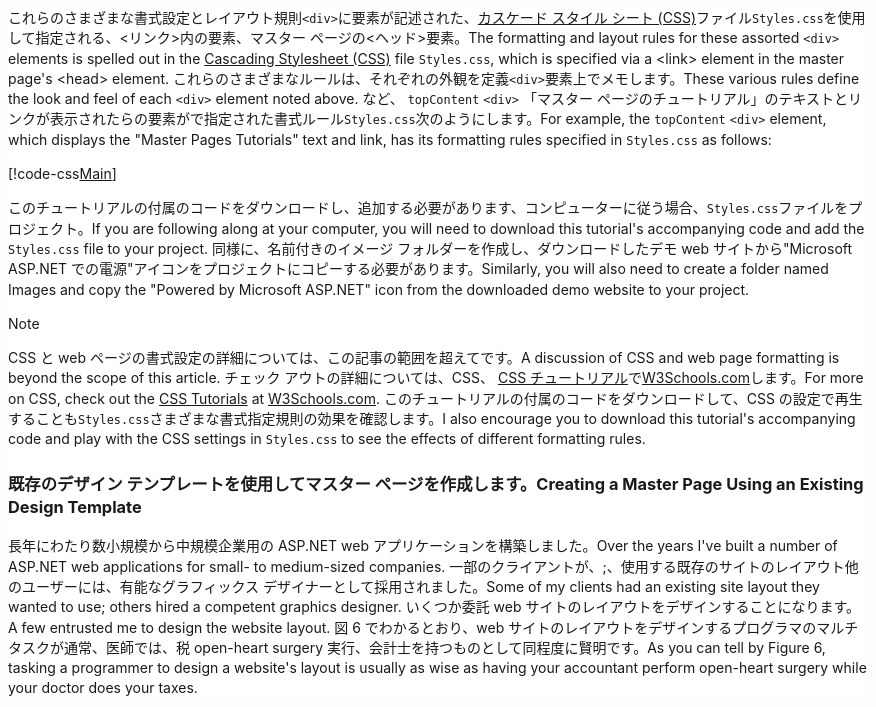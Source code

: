 <span data-ttu-id="ec1ed-222">これらのさまざまな書式設定とレイアウト規則`<div>`に要素が記述された、[カスケード スタイル シート (CSS)](http://en.wikipedia.org/wiki/Cascading_Style_Sheets)ファイル`Styles.css`を使用して指定される、&lt;リンク&gt;内の要素、マスター ページの&lt;ヘッド&gt;要素。</span><span class="sxs-lookup"><span data-stu-id="ec1ed-222">The formatting and layout rules for these assorted `<div>` elements is spelled out in the [Cascading Stylesheet (CSS)](http://en.wikipedia.org/wiki/Cascading_Style_Sheets) file `Styles.css`, which is specified via a &lt;link&gt; element in the master page's &lt;head&gt; element.</span></span> <span data-ttu-id="ec1ed-223">これらのさまざまなルールは、それぞれの外観を定義`<div>`要素上でメモします。</span><span class="sxs-lookup"><span data-stu-id="ec1ed-223">These various rules define the look and feel of each `<div>` element noted above.</span></span> <span data-ttu-id="ec1ed-224">など、 `topContent` `<div>` 「マスター ページのチュートリアル」のテキストとリンクが表示されたらの要素がで指定された書式ルール`Styles.css`次のようにします。</span><span class="sxs-lookup"><span data-stu-id="ec1ed-224">For example, the `topContent` `<div>` element, which displays the "Master Pages Tutorials" text and link, has its formatting rules specified in `Styles.css` as follows:</span></span>

[!code-css[Main](creating-a-site-wide-layout-using-master-pages-cs/samples/sample3.css)]

<span data-ttu-id="ec1ed-225">このチュートリアルの付属のコードをダウンロードし、追加する必要があります、コンピューターに従う場合、`Styles.css`ファイルをプロジェクト。</span><span class="sxs-lookup"><span data-stu-id="ec1ed-225">If you are following along at your computer, you will need to download this tutorial's accompanying code and add the `Styles.css` file to your project.</span></span> <span data-ttu-id="ec1ed-226">同様に、名前付きのイメージ フォルダーを作成し、ダウンロードしたデモ web サイトから"Microsoft ASP.NET での電源"アイコンをプロジェクトにコピーする必要があります。</span><span class="sxs-lookup"><span data-stu-id="ec1ed-226">Similarly, you will also need to create a folder named Images and copy the "Powered by Microsoft ASP.NET" icon from the downloaded demo website to your project.</span></span>

> [!NOTE]
> <span data-ttu-id="ec1ed-227">CSS と web ページの書式設定の詳細については、この記事の範囲を超えてです。</span><span class="sxs-lookup"><span data-stu-id="ec1ed-227">A discussion of CSS and web page formatting is beyond the scope of this article.</span></span> <span data-ttu-id="ec1ed-228">チェック アウトの詳細については、CSS、 [CSS チュートリアル](http://www.w3schools.com/css/default.asp)で[W3Schools.com](http://www.w3schools.com/)します。</span><span class="sxs-lookup"><span data-stu-id="ec1ed-228">For more on CSS, check out the [CSS Tutorials](http://www.w3schools.com/css/default.asp) at [W3Schools.com](http://www.w3schools.com/).</span></span> <span data-ttu-id="ec1ed-229">このチュートリアルの付属のコードをダウンロードして、CSS の設定で再生することも`Styles.css`さまざまな書式指定規則の効果を確認します。</span><span class="sxs-lookup"><span data-stu-id="ec1ed-229">I also encourage you to download this tutorial's accompanying code and play with the CSS settings in `Styles.css` to see the effects of different formatting rules.</span></span>


### <a name="creating-a-master-page-using-an-existing-design-template"></a><span data-ttu-id="ec1ed-230">既存のデザイン テンプレートを使用してマスター ページを作成します。</span><span class="sxs-lookup"><span data-stu-id="ec1ed-230">Creating a Master Page Using an Existing Design Template</span></span>

<span data-ttu-id="ec1ed-231">長年にわたり数小規模から中規模企業用の ASP.NET web アプリケーションを構築しました。</span><span class="sxs-lookup"><span data-stu-id="ec1ed-231">Over the years I've built a number of ASP.NET web applications for small- to medium-sized companies.</span></span> <span data-ttu-id="ec1ed-232">一部のクライアントが、;、使用する既存のサイトのレイアウト他のユーザーには、有能なグラフィックス デザイナーとして採用されました。</span><span class="sxs-lookup"><span data-stu-id="ec1ed-232">Some of my clients had an existing site layout they wanted to use; others hired a competent graphics designer.</span></span> <span data-ttu-id="ec1ed-233">いくつか委託 web サイトのレイアウトをデザインすることになります。</span><span class="sxs-lookup"><span data-stu-id="ec1ed-233">A few entrusted me to design the website layout.</span></span> <span data-ttu-id="ec1ed-234">図 6 でわかるとおり、web サイトのレイアウトをデザインするプログラマのマルチタスクが通常、医師では、税 open-heart surgery 実行、会計士を持つものとして同程度に賢明です。</span><span class="sxs-lookup"><span data-stu-id="ec1ed-234">As you can tell by Figure 6, tasking a programmer to design a website's layout is usually as wise as having your accountant perform open-heart surgery while your doctor does your taxes.</span></span>
